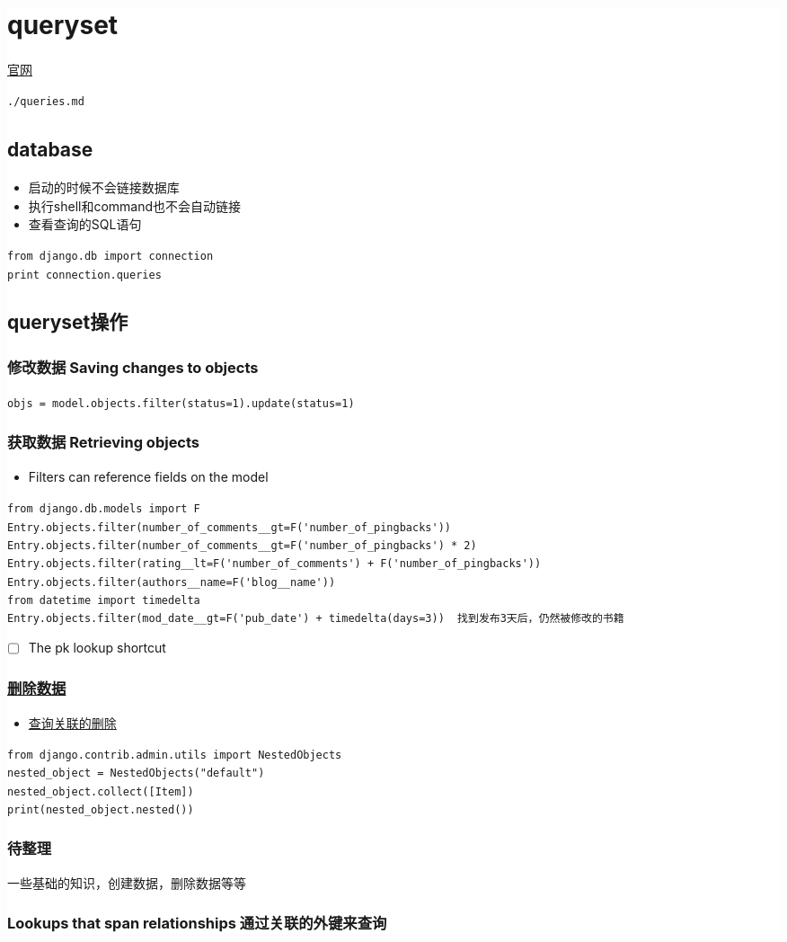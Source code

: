# queryset
[官网][queryset]

```{toctree}
./queries.md
```

## database
* 启动的时候不会链接数据库
* 执行shell和command也不会自动链接
* 查看查询的SQL语句
```
from django.db import connection
print connection.queries
```

## queryset操作
### 修改数据 Saving changes to objects
```
objs = model.objects.filter(status=1).update(status=1)
```

### 获取数据 Retrieving objects
* Filters can reference fields on the model
```
from django.db.models import F
Entry.objects.filter(number_of_comments__gt=F('number_of_pingbacks'))
Entry.objects.filter(number_of_comments__gt=F('number_of_pingbacks') * 2)
Entry.objects.filter(rating__lt=F('number_of_comments') + F('number_of_pingbacks'))
Entry.objects.filter(authors__name=F('blog__name'))
from datetime import timedelta
Entry.objects.filter(mod_date__gt=F('pub_date') + timedelta(days=3))  找到发布3天后，仍然被修改的书籍
```
* [ ] The pk lookup shortcut

### [删除数据](https://docs.djangoproject.com/en/3.1/topics/db/queries/#deleting-objects)
* [查询关联的删除](https://stackoverflow.com/questions/26807858/how-can-i-check-what-objects-will-be-cascade-deleted-in-django/66540097#66540097)
```
from django.contrib.admin.utils import NestedObjects
nested_object = NestedObjects("default")
nested_object.collect([Item])
print(nested_object.nested())
```

### 待整理
一些基础的知识，创建数据，删除数据等等
### Lookups that span relationships 通过**关联**的外键来查询


[queryset_api]: https://docs.djangoproject.com/en/4.2/ref/models/querysets/#queryset-api
[expressions]: https://docs.djangoproject.com/en/4.1/ref/models/expressions/
[q-objects]: https://docs.djangoproject.com/en/4.1/topics/db/queries/#complex-lookups-with-q
[queryset]: https://docs.djangoproject.com/en/4.2/topics/db/queries/
[values_list]: https://docs.djangoproject.com/en/4.2/ref/models/querysets/#values-list
[select_for_update]: http://django.ramwin.com/ref/models/querysets.html#select-for-update